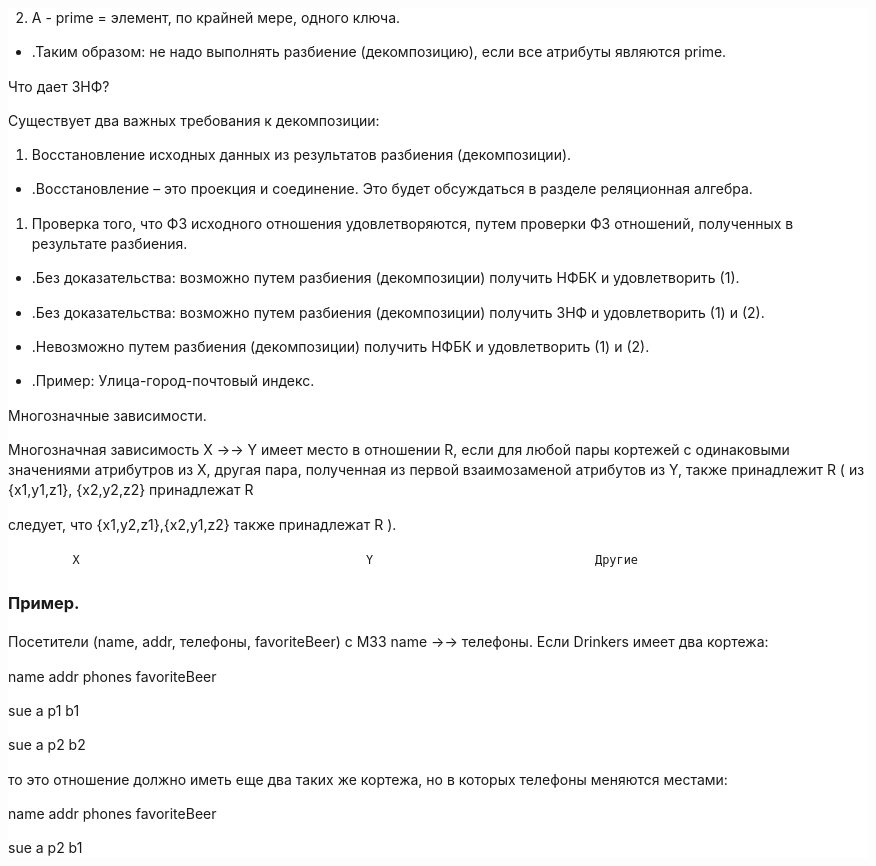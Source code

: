 2. А - prime = элемент, по крайней мере, одного ключа.

- .Таким образом: не надо выполнять разбиение (декомпозицию), если все атрибуты являются prime.

Что дает 3НФ?

Существует два важных требования к декомпозиции:

1. Восстановление исходных данных из результатов разбиения (декомпозиции).

- .Восстановление – это проекция и соединение. Это будет обсуждаться в разделе реляционная алгебра.

1. Проверка того, что ФЗ исходного отношения удовлетворяются, путем проверки ФЗ отношений, полученных в результате разбиения.

- .Без доказательства: возможно путем разбиения (декомпозиции) получить НФБК и удовлетворить (1).
- .Без доказательства: возможно путем разбиения (декомпозиции) получить 3НФ и удовлетворить (1) и (2).
- .Невозможно путем разбиения (декомпозиции) получить НФБК и удовлетворить (1) и (2).

- .Пример: Улица-город-почтовый индекс.

Многозначные зависимости.

Многозначная зависимость  X -&gt;-&gt; Y имеет место в отношении R, если для любой пары кортежей с одинаковыми значениями атрибутров из X, другая пара, полученная из первой взаимозаменой атрибутов из Y, также принадлежит R (  из {x1,y1,z1}, {x2,y2,z2} принадлежат  R

следует, что {x1,y2,z1},{x2,y1,z2} также принадлежат  R ).

             X                                        Y                               Другие













### Пример.

Посетители (name, addr, телефоны, favoriteBeer) с МЗЗ name -&gt;-&gt; телефоны. Если Drinkers имеет два кортежа:





name   addr    phones     favoriteBeer

sue       a         p1              b1

sue       a         p2              b2

то это отношение должно иметь еще два таких же кортежа, но в которых телефоны меняются местами:





name    addr    phones     favoriteBeer

sue        a           p2            b1
